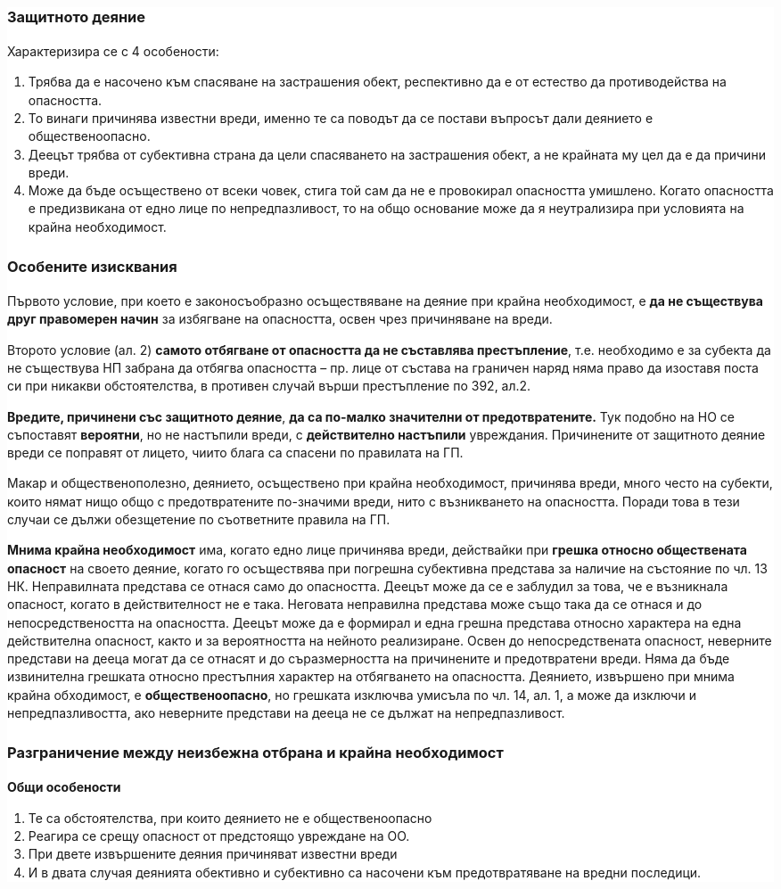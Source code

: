 ### Защитното деяние
Характеризира се с 4 особености:

1. Трябва да е насочено към спасяване на застрашения обект, респективно да е от естество да противодейства на опасността.
1. То винаги причинява известни вреди, именно те са поводът да се постави въпросът дали деянието е общественоопасно.
1. Деецът трябва от субективна страна да цели спасяването на застрашения обект, а не крайната му цел да е да причини вреди.
1. Може да бъде осъществено от всеки човек, стига той сам да не е провокирал опасността умишлено. Когато опасността е предизвикана от едно лице по непредпазливост, то на общо основание може да я неутрализира при условията на крайна необходимост.

### Особените изисквания 

Първото условие, при което е законосъобразно осъществяване на деяние при крайна необходимост, е **да не съществува друг правомерен начин** за избягване на опасността, освен чрез причиняване на вреди.

Второто условие (ал. 2) **самото отбягване от опасността да не съставлява престъпление**, т.е. необходимо е за субекта да не съществува НП забрана да отбягва опасността – пр. лице от състава на граничен наряд няма право да изоставя поста си при никакви обстоятелства, в противен случай върши престъпление по 392, ал.2.

**Вредите, причинени със защитното деяние**, **да са по-малко значителни от предотвратените.** Тук подобно на НО се съпоставят **вероятни**, но не настъпили вреди, с **действително настъпили** увреждания. Причинените от защитното деяние вреди се поправят от лицето, чиито блага са спасени по правилата на ГП.

Макар и общественополезно, деянието, осъществено при крайна необходимост, причинява вреди, много често на субекти, които нямат нищо общо с предотвратените по-значими вреди, нито с възникването на опасността. Поради това в тези случаи се дължи обезщетение по съответните правила на ГП.

**Мнима крайна необходимост** има, когато едно лице причинява вреди, действайки при **грешка относно обществената опасност** на своето деяние, когато го осъществява при погрешна субективна представа за наличие на състояние по чл. 13 НК. Неправилната представа се отнася само до опасността. Деецът може да се е заблудил за това, че е възникнала опасност, когато в действителност не е така. Неговата неправилна представа може също така да се отнася и до непосредствеността на опасността. Деецът може да е формирал и една грешна представа относно характера на една действителна опасност, както и за вероятността на нейното реализиране. Освен до непосредствената опасност, неверните представи на дееца могат да се отнасят и до съразмерността на причинените и предотвратени вреди. Няма да бъде извинителна грешката относно престъпния характер на отбягването на опасността. Деянието, извършено при мнима крайна обходимост, е **общественоопасно**, но грешката изключва умисъла по чл. 14, ал. 1, а може да изключи и непредпазливостта, ако неверните представи на дееца не се дължат на непредпазливост.
### Разграничение между неизбежна отбрана и крайна необходимост
**Общи особености**

1. Те са обстоятелства, при които деянието не е общественоопасно
1. Реагира се срещу опасност от предстоящо увреждане на ОО.
1. При двете извършените деяния причиняват известни вреди
1. И в двата случая деянията обективно и субективно са насочени към предотвратяване на вредни последици.
